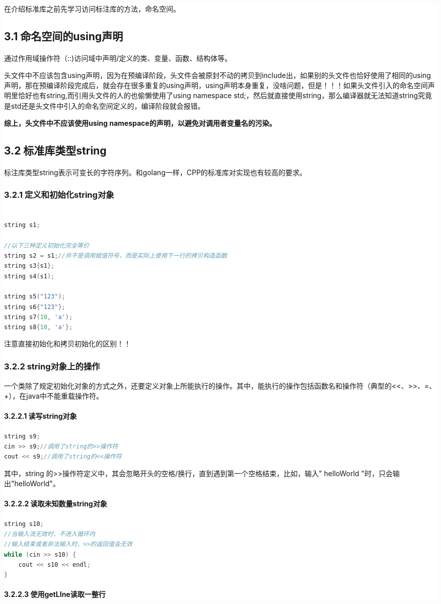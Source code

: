 在介绍标准库之前先学习访问标注库的方法，命名空间。

## 3.1 命名空间的using声明
通过作用域操作符（::)访问域中声明/定义的类、变量、函数、结构体等。

头文件中不应该包含using声明，因为在预编译阶段，头文件会被原封不动的拷贝到include出，如果别的头文件也恰好使用了相同的using声明，那在预编译阶段完成后，就会存在很多重复的using声明，using声明本身重复，没啥问题，但是！！！如果头文件引入的命名空间声明里恰好也有string,而引用头文件的人的也偷懒使用了using namespace std;，然后就直接使用string，那么编译器就无法知道string究竟是std还是头文件中引入的命名空间定义的，编译阶段就会报错。

**综上，头文件中不应该使用using namespace的声明，以避免对调用者变量名的污染。**

## 3.2 标准库类型string
标注库类型string表示可变长的字符序列。和golang一样，CPP的标准库对实现也有较高的要求。

### 3.2.1 定义和初始化string对象

```cpp

string s1;

//以下三种定义初始化完全等价
string s2 = s1;//并不是调用赋值符号，而是实际上使用下一行的拷贝构造函数
string s3{s1};
string s4(s1);

string s5("123");
string s6{"123"};
string s7(10, 'a');
string s8{10, 'a'};

```

注意直接初始化和拷贝初始化的区别！！


### 3.2.2 string对象上的操作
一个类除了规定初始化对象的方式之外，还要定义对象上所能执行的操作。其中，能执行的操作包括函数名和操作符（典型的<<、>>、=、+），在java中不能重载操作符。


#### 3.2.2.1 读写string对象

```cpp
string s9;
cin >> s9;//调用了string的>>操作符
cout << s9;//调用了string的<<操作符
```

其中，string 的>>操作符定义中，其会忽略开头的空格/换行，直到遇到第一个空格结束，比如，输入"    helloWorld    "时，只会输出"helloWorld"。


#### 3.2.2.2 读取未知数量string对象

```cpp
string s10;
//当输入流无效时，不进入循环内
//输入结束或者非法输入时，>>的返回值会无效
while (cin >> s10) {
    cout << s10 << endl;
}
```
#### 3.2.2.3 使用getLIne读取一整行
